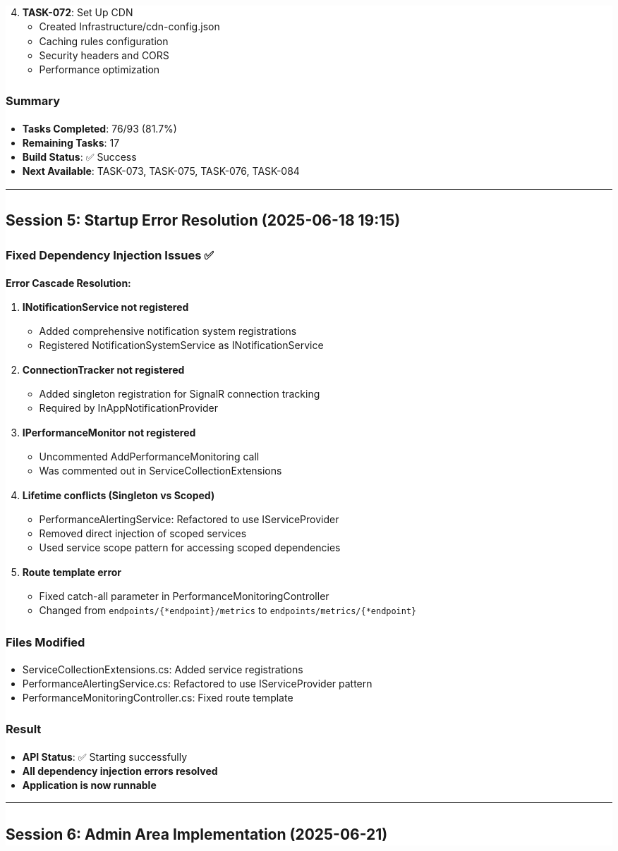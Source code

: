 4. **TASK-072**: Set Up CDN
   - Created Infrastructure/cdn-config.json
   - Caching rules configuration
   - Security headers and CORS
   - Performance optimization

### Summary
- **Tasks Completed**: 76/93 (81.7%)
- **Remaining Tasks**: 17
- **Build Status**: ✅ Success
- **Next Available**: TASK-073, TASK-075, TASK-076, TASK-084

---

## Session 5: Startup Error Resolution (2025-06-18 19:15)

### Fixed Dependency Injection Issues ✅

**Error Cascade Resolution:**
1. **INotificationService not registered**
   - Added comprehensive notification system registrations
   - Registered NotificationSystemService as INotificationService
   
2. **ConnectionTracker not registered**
   - Added singleton registration for SignalR connection tracking
   - Required by InAppNotificationProvider

3. **IPerformanceMonitor not registered**
   - Uncommented AddPerformanceMonitoring call
   - Was commented out in ServiceCollectionExtensions

4. **Lifetime conflicts (Singleton vs Scoped)**
   - PerformanceAlertingService: Refactored to use IServiceProvider
   - Removed direct injection of scoped services
   - Used service scope pattern for accessing scoped dependencies

5. **Route template error**
   - Fixed catch-all parameter in PerformanceMonitoringController
   - Changed from `endpoints/{*endpoint}/metrics` to `endpoints/metrics/{*endpoint}`

### Files Modified
- ServiceCollectionExtensions.cs: Added service registrations
- PerformanceAlertingService.cs: Refactored to use IServiceProvider pattern
- PerformanceMonitoringController.cs: Fixed route template

### Result
- **API Status**: ✅ Starting successfully
- **All dependency injection errors resolved**
- **Application is now runnable**

---

## Session 6: Admin Area Implementation (2025-06-21)
